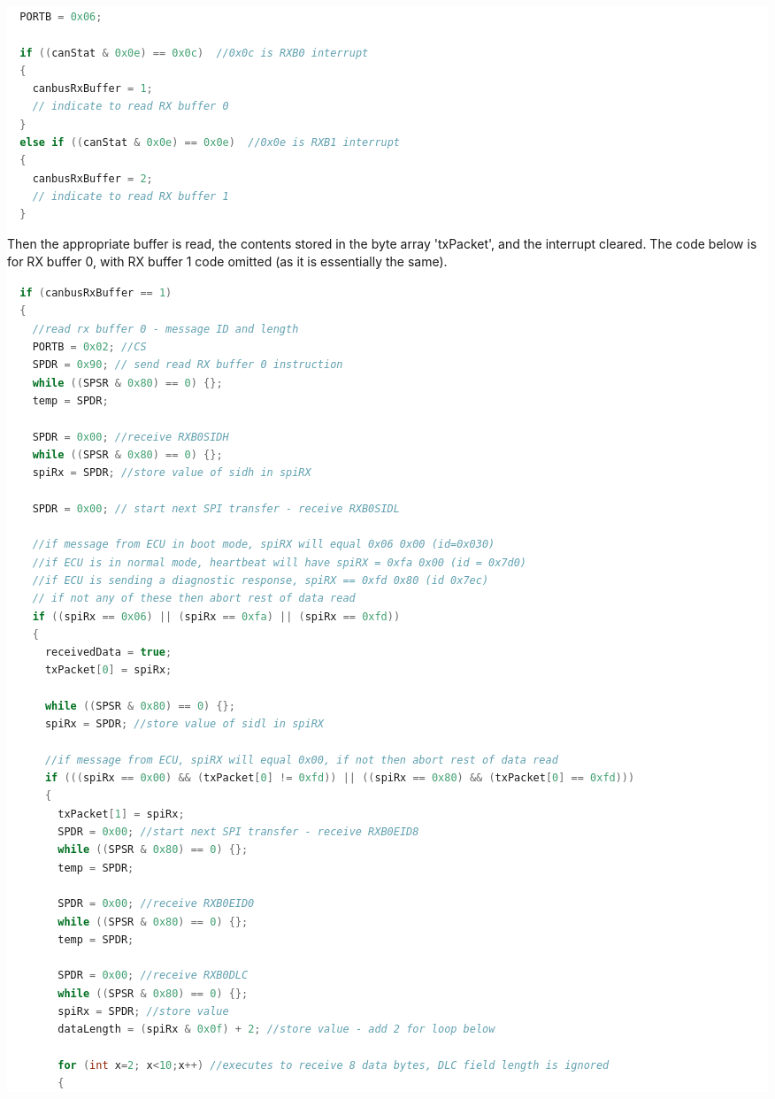 ```cpp
  PORTB = 0x06;

  if ((canStat & 0x0e) == 0x0c)  //0x0c is RXB0 interrupt
  {
    canbusRxBuffer = 1;
    // indicate to read RX buffer 0
  }
  else if ((canStat & 0x0e) == 0x0e)  //0x0e is RXB1 interrupt
  {
    canbusRxBuffer = 2;
    // indicate to read RX buffer 1
  }
```

Then the appropriate buffer is read, the contents stored in the byte array 'txPacket', and the interrupt cleared. The code below is for RX buffer 0, with RX buffer 1 code omitted (as it is essentially the same).

``` cpp
  if (canbusRxBuffer == 1)
  {
    //read rx buffer 0 - message ID and length
    PORTB = 0x02; //CS
    SPDR = 0x90; // send read RX buffer 0 instruction
    while ((SPSR & 0x80) == 0) {};
    temp = SPDR;
  
    SPDR = 0x00; //receive RXB0SIDH
    while ((SPSR & 0x80) == 0) {};  
    spiRx = SPDR; //store value of sidh in spiRX

    SPDR = 0x00; // start next SPI transfer - receive RXB0SIDL

    //if message from ECU in boot mode, spiRX will equal 0x06 0x00 (id=0x030)
    //if ECU is in normal mode, heartbeat will have spiRX = 0xfa 0x00 (id = 0x7d0)
    //if ECU is sending a diagnostic response, spiRX == 0xfd 0x80 (id 0x7ec)
    // if not any of these then abort rest of data read
    if ((spiRx == 0x06) || (spiRx == 0xfa) || (spiRx == 0xfd))
    {
      receivedData = true;
      txPacket[0] = spiRx;

      while ((SPSR & 0x80) == 0) {};  
      spiRx = SPDR; //store value of sidl in spiRX

      //if message from ECU, spiRX will equal 0x00, if not then abort rest of data read
      if (((spiRx == 0x00) && (txPacket[0] != 0xfd)) || ((spiRx == 0x80) && (txPacket[0] == 0xfd)))
      {
        txPacket[1] = spiRx;
        SPDR = 0x00; //start next SPI transfer - receive RXB0EID8
        while ((SPSR & 0x80) == 0) {};
        temp = SPDR;
 
        SPDR = 0x00; //receive RXB0EID0
        while ((SPSR & 0x80) == 0) {};
        temp = SPDR;

        SPDR = 0x00; //receive RXB0DLC
        while ((SPSR & 0x80) == 0) {};
        spiRx = SPDR; //store value
        dataLength = (spiRx & 0x0f) + 2; //store value - add 2 for loop below

        for (int x=2; x<10;x++) //executes to receive 8 data bytes, DLC field length is ignored
        {
```